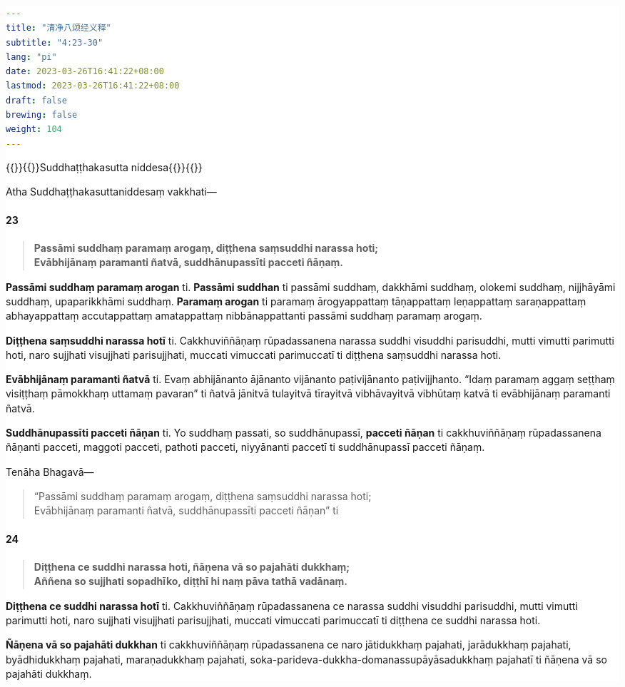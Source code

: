 ```yaml
---
title: "清净八颂经义释"
subtitle: "4:23-30"
lang: "pi"
date: 2023-03-26T16:41:22+08:00
lastmod: 2023-03-26T16:41:22+08:00
draft: false
brewing: false
weight: 104
---
```


{{<subtitle>}}{{<suttalink src="mnd4">}}Suddhaṭṭhakasutta niddesa{{</suttalink>}}{{</subtitle>}}

Atha Suddhaṭṭhakasuttaniddesaṃ vakkhati—

#### 23

> **Passāmi suddhaṃ paramaṃ arogaṃ, diṭṭhena saṃsuddhi narassa hoti;**  
> **Evābhijānaṃ paramanti ñatvā, suddhānupassīti pacceti ñāṇaṃ.**

**Passāmi suddhaṃ paramaṃ arogan** ti. **Passāmi suddhan** ti passāmi suddhaṃ, dakkhāmi suddhaṃ, olokemi suddhaṃ, nijjhāyāmi suddhaṃ, upaparikkhāmi suddhaṃ. **Paramaṃ arogan** ti paramaṃ ārogyappattaṃ tāṇappattaṃ leṇappattaṃ saraṇappattaṃ abhayappattaṃ accutappattaṃ amatappattaṃ nibbānappattanti passāmi suddhaṃ paramaṃ arogaṃ.

**Diṭṭhena saṃsuddhi narassa hotī** ti. Cakkhuviññāṇaṃ rūpadassanena narassa suddhi visuddhi parisuddhi, mutti vimutti parimutti hoti, naro sujjhati visujjhati parisujjhati, muccati vimuccati parimuccatī ti diṭṭhena saṃsuddhi narassa hoti.

**Evābhijānaṃ paramanti ñatvā** ti. Evaṃ abhijānanto ājānanto vijānanto paṭivijānanto paṭivijjhanto. “Idaṃ paramaṃ aggaṃ seṭṭhaṃ visiṭṭhaṃ pāmokkhaṃ uttamaṃ pavaran” ti ñatvā jānitvā tulayitvā tīrayitvā vibhāvayitvā vibhūtaṃ katvā ti evābhijānaṃ paramanti ñatvā.

**Suddhānupassīti pacceti ñāṇan** ti. Yo suddhaṃ passati, so suddhānupassī, **pacceti ñāṇan** ti cakkhuviññāṇaṃ rūpadassanena ñāṇanti pacceti, maggoti pacceti, pathoti pacceti, niyyānanti paccetī ti suddhānupassī pacceti ñāṇaṃ.

Tenāha Bhagavā—

> “Passāmi suddhaṃ paramaṃ arogaṃ, diṭṭhena saṃsuddhi narassa hoti;  
> Evābhijānaṃ paramanti ñatvā, suddhānupassīti pacceti ñāṇan” ti

#### 24

> **Diṭṭhena ce suddhi narassa hoti, ñāṇena vā so pajahāti dukkhaṃ;**  
> **Aññena so sujjhati sopadhīko, diṭṭhī hi naṃ pāva tathā vadānaṃ.**

**Diṭṭhena ce suddhi narassa hotī** ti. Cakkhuviññāṇaṃ rūpadassanena ce narassa suddhi visuddhi parisuddhi, mutti vimutti parimutti hoti, naro sujjhati visujjhati parisujjhati, muccati vimuccati parimuccatī ti diṭṭhena ce suddhi narassa hoti.

**Ñāṇena vā so pajahāti dukkhan** ti cakkhuviññāṇaṃ rūpadassanena ce naro jātidukkhaṃ pajahati, jarādukkhaṃ pajahati, byādhidukkhaṃ pajahati, maraṇadukkhaṃ pajahati, soka-parideva-dukkha-domanassupāyāsadukkhaṃ pajahatī ti ñāṇena vā so pajahāti dukkhaṃ.
